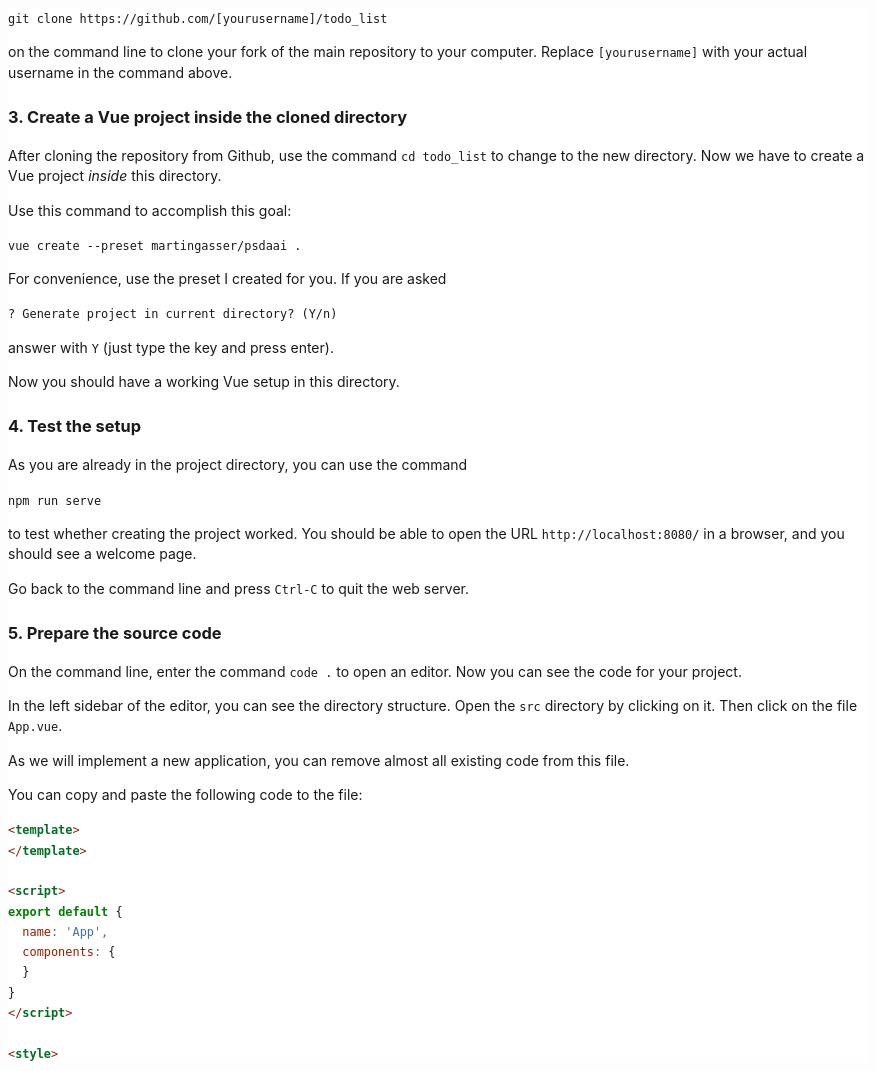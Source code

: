 ```git clone https://github.com/[yourusername]/todo_list``` 

on the command line to clone your fork of the main repository to your computer. Replace `[yourusername]` with your actual username in the command above.

### 3. Create a Vue project inside the cloned directory

After cloning the repository from Github, use the command `cd todo_list` to change to the new directory. Now we have to create a Vue project *inside* this directory.

Use this command to accomplish this goal:

```
vue create --preset martingasser/psdaai .
```

For convenience, use the preset I created for you. If you are asked 

```
? Generate project in current directory? (Y/n)
```

answer with `Y` (just type the key and press enter).

Now you should have a working Vue setup in this directory.

### 4. Test the setup

As you are already in the project directory, you can use the command

```
npm run serve
```

to test whether creating the project worked. You should be able to open the URL `http://localhost:8080/` in a browser, and you should see a welcome page.

Go back to the command line and press `Ctrl-C` to quit the web server.


### 5. Prepare the source code

On the command line, enter the command `code .` to open an editor. Now you can see the code for your project.

In the left sidebar of the editor, you can see the directory structure. Open the `src` directory by clicking on it. Then click on the file `App.vue`.

As we will implement a new application, you can remove almost all existing code from this file. 

You can copy and paste the following code to the file:

```html
<template>
</template>

<script>
export default {
  name: 'App',
  components: {
  }
}
</script>

<style>
```